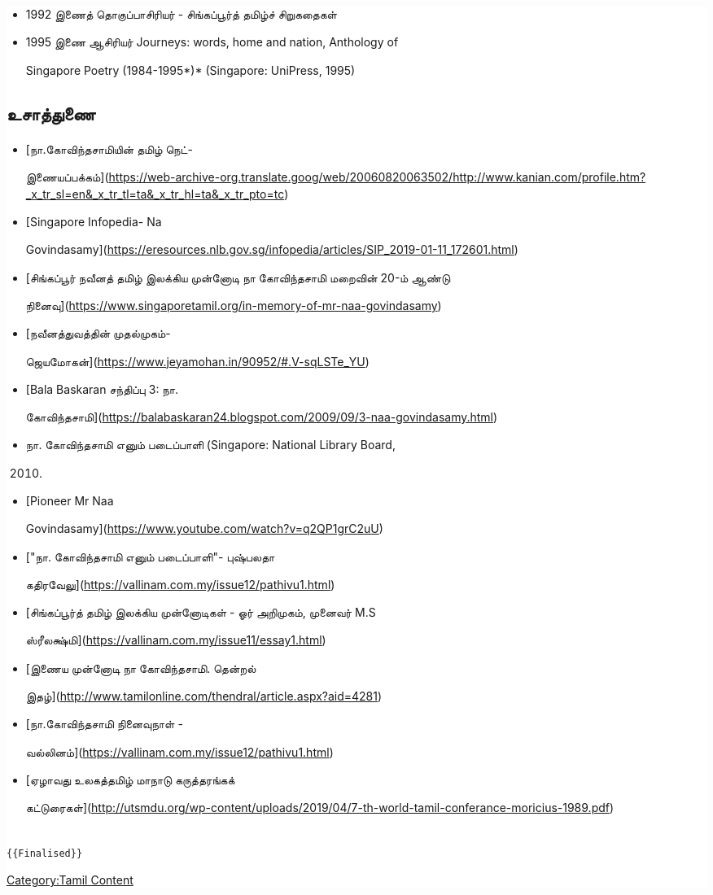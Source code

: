 -   1992 இணைத் தொகுப்பாசிரியர் - சிங்கப்பூர்த் தமிழ்ச் சிறுகதைகள்

-   1995 இணை ஆசிரியர் Journeys: words, home and nation, Anthology of

    Singapore Poetry (1984-1995*)* (Singapore: UniPress, 1995)



## உசாத்துணை



-   [நா.கோவிந்தசாமியின் தமிழ் நெட்-

    இணையப்பக்கம்](https://web-archive-org.translate.goog/web/20060820063502/http://www.kanian.com/profile.htm?_x_tr_sl=en&_x_tr_tl=ta&_x_tr_hl=ta&_x_tr_pto=tc)

-   [Singapore Infopedia- Na

    Govindasamy](https://eresources.nlb.gov.sg/infopedia/articles/SIP_2019-01-11_172601.html)

-   [சிங்கப்பூர் நவீனத் தமிழ் இலக்கிய முன்னோடி நா கோவிந்தசாமி மறைவின் 20-ம் ஆண்டு

    நினைவு](https://www.singaporetamil.org/in-memory-of-mr-naa-govindasamy)

-   [நவீனத்துவத்தின் முதல்முகம்-

    ஜெயமோகன்](https://www.jeyamohan.in/90952/#.V-sqLSTe_YU)

-   [Bala Baskaran சந்திப்பு 3: நா.

    கோவிந்தசாமி](https://balabaskaran24.blogspot.com/2009/09/3-naa-govindasamy.html)

-   நா. கோவிந்தசாமி எனும் படைப்பாளி (Singapore: National Library Board,

    2010)

-   [Pioneer Mr Naa

    Govindasamy](https://www.youtube.com/watch?v=q2QP1grC2uU)

-   [\"நா. கோவிந்தசாமி எனும் படைப்பாளி\"- புஷ்பலதா

    கதிரவேலு](https://vallinam.com.my/issue12/pathivu1.html)

-   [சிங்கப்பூர்த் தமிழ் இலக்கிய முன்னோடிகள் - ஓர் அறிமுகம், முனைவர் M.S

    ஸ்ரீலக்ஷ்மி](https://vallinam.com.my/issue11/essay1.html)

-   [இணைய முன்னோடி நா கோவிந்தசாமி. தென்றல்

    இதழ்](http://www.tamilonline.com/thendral/article.aspx?aid=4281)

-   [நா.கோவிந்தசாமி நினைவுநாள் -

    வல்லினம்](https://vallinam.com.my/issue12/pathivu1.html)

-   [ஏழாவது உலகத்தமிழ் மாநாடு கருத்தரங்கக்

    கட்டுரைகள்](http://utsmdu.org/wp-content/uploads/2019/04/7-th-world-tamil-conferance-moricius-1989.pdf)



```{=mediawiki}

{{Finalised}}

```

[Category:Tamil Content](Category:Tamil_Content "wikilink")

